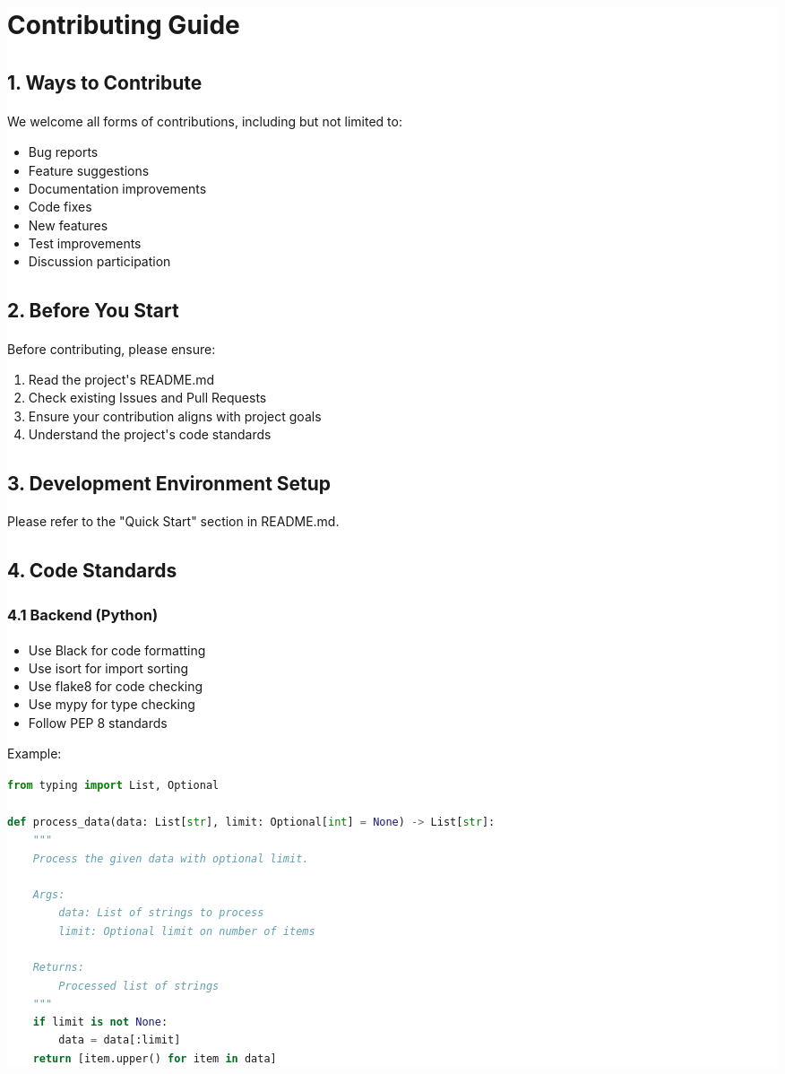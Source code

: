 # Contributing Guide

## 1. Ways to Contribute

We welcome all forms of contributions, including but not limited to:

- Bug reports
- Feature suggestions
- Documentation improvements
- Code fixes
- New features
- Test improvements
- Discussion participation

## 2. Before You Start

Before contributing, please ensure:

1. Read the project's README.md
2. Check existing Issues and Pull Requests
3. Ensure your contribution aligns with project goals
4. Understand the project's code standards

## 3. Development Environment Setup

Please refer to the "Quick Start" section in README.md.

## 4. Code Standards

### 4.1 Backend (Python)
- Use Black for code formatting
- Use isort for import sorting
- Use flake8 for code checking
- Use mypy for type checking
- Follow PEP 8 standards

Example:
```python
from typing import List, Optional

def process_data(data: List[str], limit: Optional[int] = None) -> List[str]:
    """
    Process the given data with optional limit.
    
    Args:
        data: List of strings to process
        limit: Optional limit on number of items
        
    Returns:
        Processed list of strings
    """
    if limit is not None:
        data = data[:limit]
    return [item.upper() for item in data]
```
